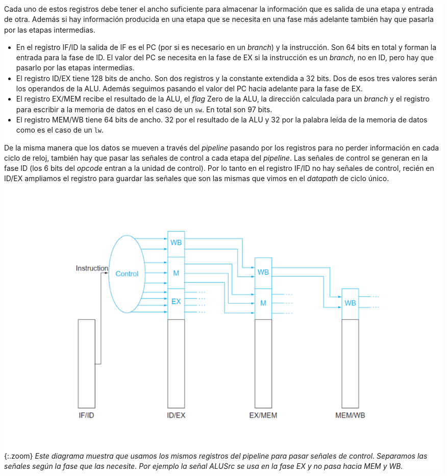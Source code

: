 Cada uno de estos registros debe tener el ancho suficiente para almacenar la información que es salida de una etapa y entrada de otra. Además si hay información producida en una etapa que se necesita en una fase más adelante también hay que pasarla por las etapas intermedias.

- En el registro IF/ID la salida de IF es el PC (por si es necesario en un _branch_) y la instrucción. Son 64 bits en total y forman la entrada para la fase de ID.
El valor del PC se necesita en la fase de EX si la instrucción es un _branch_, no en ID, pero hay que pasarlo por las etapas intermedias.
- El registro ID/EX tiene 128 bits de ancho. Son dos registros y la constante extendida a 32 bits. Dos de esos tres valores serán los operandos de la ALU. Además seguimos pasando el valor del PC hacia adelante para la fase de EX.
- El registro EX/MEM recibe el resultado de la ALU, el _flag_ Zero de la ALU, la dirección calculada para un _branch_ y el registro para escribir a la memoria de datos en el caso de un `sw`. En total son 97 bits.
- El registro MEM/WB tiene 64 bits de ancho. 32 por el resultado de la ALU y 32 por la palabra leída de la memoria de datos como es el caso de un `lw`.

De la misma manera que los datos se mueven a través del _pipeline_ pasando por los registros para no perder información en cada ciclo de reloj, también hay que pasar las señales de control a cada etapa del _pipeline_.
Las señales de control se generan en la fase ID (los 6 bits del _opcode_ entran a la unidad de control).
Por lo tanto en el registro IF/ID no hay señales de control, recién en ID/EX ampliamos el registro para guardar las señales que son las mismas que vimos en el _datapath_ de ciclo único.

![control](../assets/img/mips-pipeline/control.png){:.zoom}
*Este diagrama muestra que usamos los mismos registros del pipeline para pasar señales de control. Separamos las señales según la fase que las necesite. Por ejemplo la señal ALUSrc se usa en la fase EX y no pasa hacia MEM y WB.*
